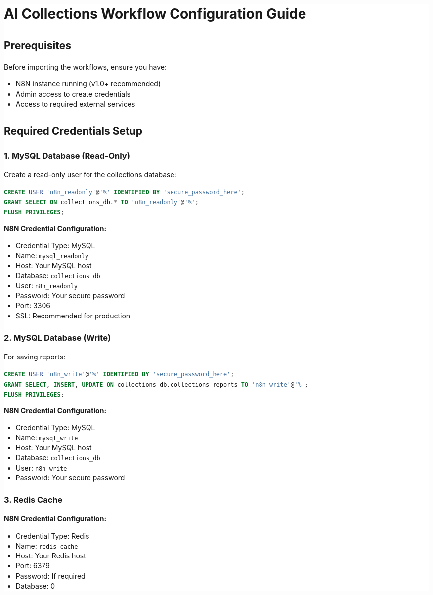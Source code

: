 # AI Collections Workflow Configuration Guide

## Prerequisites

Before importing the workflows, ensure you have:
- N8N instance running (v1.0+ recommended)
- Admin access to create credentials
- Access to required external services

## Required Credentials Setup

### 1. MySQL Database (Read-Only)
Create a read-only user for the collections database:

```sql
CREATE USER 'n8n_readonly'@'%' IDENTIFIED BY 'secure_password_here';
GRANT SELECT ON collections_db.* TO 'n8n_readonly'@'%';
FLUSH PRIVILEGES;
```

**N8N Credential Configuration:**
- Credential Type: MySQL
- Name: `mysql_readonly`
- Host: Your MySQL host
- Database: `collections_db`
- User: `n8n_readonly`
- Password: Your secure password
- Port: 3306
- SSL: Recommended for production

### 2. MySQL Database (Write)
For saving reports:

```sql
CREATE USER 'n8n_write'@'%' IDENTIFIED BY 'secure_password_here';
GRANT SELECT, INSERT, UPDATE ON collections_db.collections_reports TO 'n8n_write'@'%';
FLUSH PRIVILEGES;
```

**N8N Credential Configuration:**
- Credential Type: MySQL
- Name: `mysql_write`
- Host: Your MySQL host
- Database: `collections_db`
- User: `n8n_write`
- Password: Your secure password

### 3. Redis Cache
**N8N Credential Configuration:**
- Credential Type: Redis
- Name: `redis_cache`
- Host: Your Redis host
- Port: 6379
- Password: If required
- Database: 0
